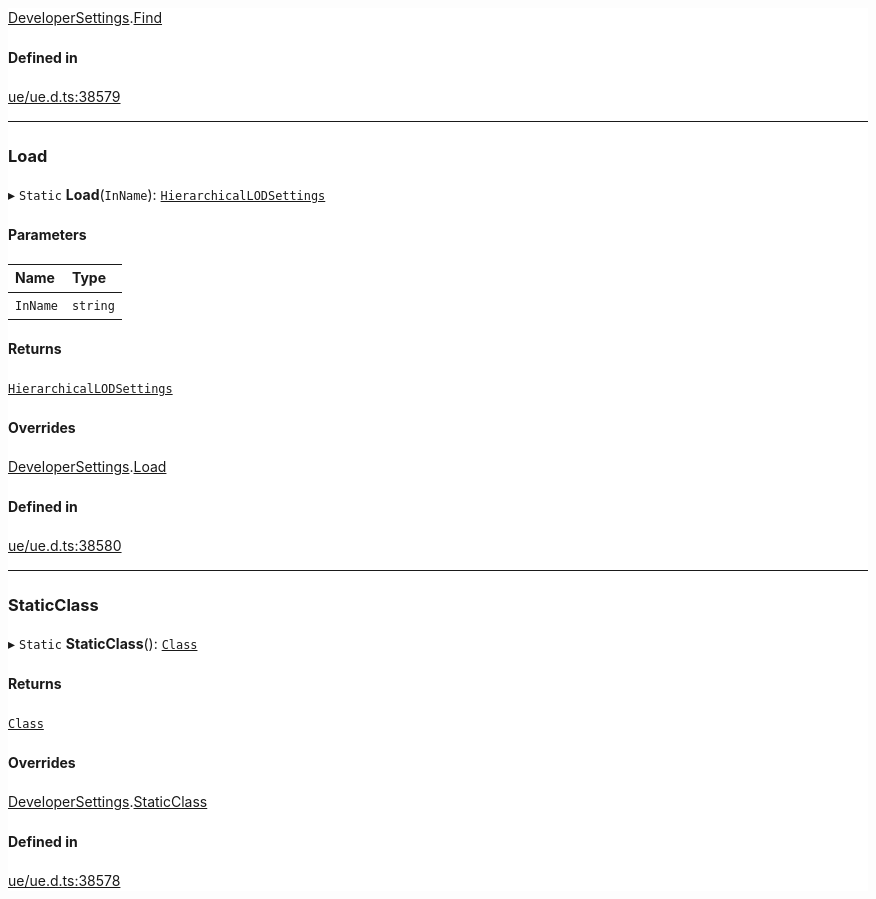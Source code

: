 [DeveloperSettings](ue_ue.DeveloperSettings.md).[Find](ue_ue.DeveloperSettings.md#find)

#### Defined in

[ue/ue.d.ts:38579](https://github.com/YugMetaverse/yug_typings/blob/b7d9b19/ue/ue.d.ts#L38579)

___

### Load

▸ `Static` **Load**(`InName`): [`HierarchicalLODSettings`](ue_ue.HierarchicalLODSettings.md)

#### Parameters

| Name | Type |
| :------ | :------ |
| `InName` | `string` |

#### Returns

[`HierarchicalLODSettings`](ue_ue.HierarchicalLODSettings.md)

#### Overrides

[DeveloperSettings](ue_ue.DeveloperSettings.md).[Load](ue_ue.DeveloperSettings.md#load)

#### Defined in

[ue/ue.d.ts:38580](https://github.com/YugMetaverse/yug_typings/blob/b7d9b19/ue/ue.d.ts#L38580)

___

### StaticClass

▸ `Static` **StaticClass**(): [`Class`](ue_ue.Class.md)

#### Returns

[`Class`](ue_ue.Class.md)

#### Overrides

[DeveloperSettings](ue_ue.DeveloperSettings.md).[StaticClass](ue_ue.DeveloperSettings.md#staticclass)

#### Defined in

[ue/ue.d.ts:38578](https://github.com/YugMetaverse/yug_typings/blob/b7d9b19/ue/ue.d.ts#L38578)

